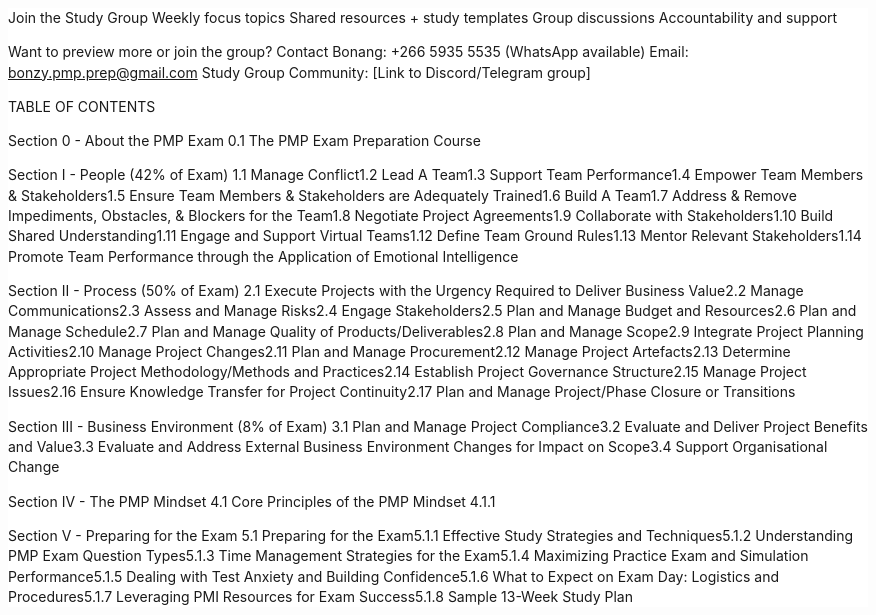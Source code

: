 Join the Study Group
Weekly focus topics
Shared resources + study templates
Group discussions
Accountability and support

Want to preview more or join the group?
Contact Bonang: +266 5935 5535 (WhatsApp available)
Email: bonzy.pmp.prep@gmail.com
Study Group Community: [Link to Discord/Telegram group]

TABLE OF CONTENTS

Section 0 -
About the PMP Exam
0.1 The PMP Exam Preparation Course

Section I -
People (42% of Exam)
1.1 Manage Conflict1.2 Lead A Team1.3 Support Team Performance1.4 Empower Team Members & Stakeholders1.5 Ensure Team Members & Stakeholders are Adequately Trained1.6 Build A Team1.7 Address & Remove Impediments, Obstacles, & Blockers for the Team1.8 Negotiate Project Agreements1.9 Collaborate with Stakeholders1.10 Build Shared Understanding1.11 Engage and Support Virtual Teams1.12 Define Team Ground Rules1.13 Mentor Relevant Stakeholders1.14 Promote Team Performance through the Application of Emotional Intelligence

Section II -
Process (50% of Exam)
2.1 Execute Projects with the Urgency Required to Deliver Business Value2.2 Manage Communications2.3 Assess and Manage Risks2.4 Engage Stakeholders2.5 Plan and Manage Budget and Resources2.6 Plan and Manage Schedule2.7 Plan and Manage Quality of Products/Deliverables2.8 Plan and Manage Scope2.9 Integrate Project Planning Activities2.10 Manage Project Changes2.11 Plan and Manage Procurement2.12 Manage Project Artefacts2.13 Determine Appropriate Project Methodology/Methods and Practices2.14 Establish Project Governance Structure2.15 Manage Project Issues2.16 Ensure Knowledge Transfer for Project Continuity2.17 Plan and Manage Project/Phase Closure or Transitions

Section III -
Business Environment (8% of Exam)
3.1 Plan and Manage Project Compliance3.2 Evaluate and Deliver Project Benefits and Value3.3 Evaluate and Address External Business Environment Changes for Impact on Scope3.4 Support Organisational Change

Section IV -
The PMP Mindset
4.1 Core Principles of the PMP Mindset
4.1.1

Section V -
Preparing for the Exam
5.1 Preparing for the Exam5.1.1 Effective Study Strategies and Techniques5.1.2 Understanding PMP Exam Question Types5.1.3 Time Management Strategies for the Exam5.1.4 Maximizing Practice Exam and Simulation Performance5.1.5 Dealing with Test Anxiety and Building Confidence5.1.6 What to Expect on Exam Day: Logistics and Procedures5.1.7 Leveraging PMI Resources for Exam Success5.1.8 Sample 13-Week Study Plan
